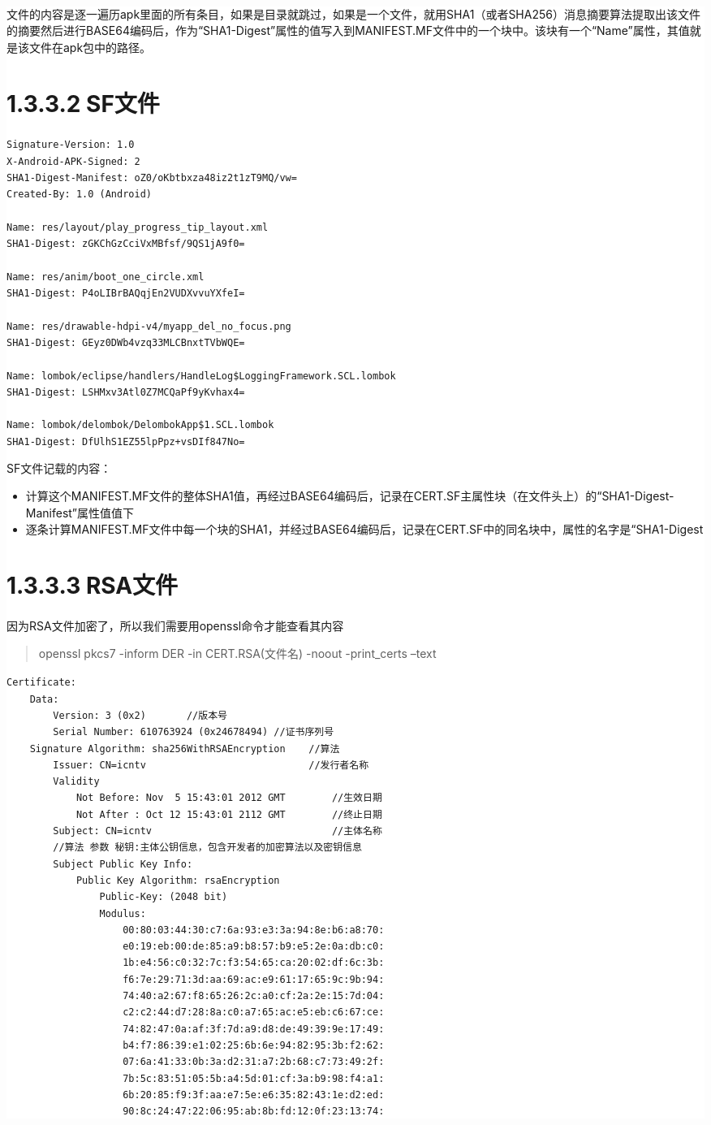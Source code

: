文件的内容是逐一遍历apk里面的所有条目，如果是目录就跳过，如果是一个文件，就用SHA1（或者SHA256）消息摘要算法提取出该文件的摘要然后进行BASE64编码后，作为“SHA1-Digest”属性的值写入到MANIFEST.MF文件中的一个块中。该块有一个“Name”属性，其值就是该文件在apk包中的路径。

# 1.3.3.2 SF文件

```
Signature-Version: 1.0
X-Android-APK-Signed: 2
SHA1-Digest-Manifest: oZ0/oKbtbxza48iz2t1zT9MQ/vw=
Created-By: 1.0 (Android)

Name: res/layout/play_progress_tip_layout.xml
SHA1-Digest: zGKChGzCciVxMBfsf/9QS1jA9f0=

Name: res/anim/boot_one_circle.xml
SHA1-Digest: P4oLIBrBAQqjEn2VUDXvvuYXfeI=

Name: res/drawable-hdpi-v4/myapp_del_no_focus.png
SHA1-Digest: GEyz0DWb4vzq33MLCBnxtTVbWQE=

Name: lombok/eclipse/handlers/HandleLog$LoggingFramework.SCL.lombok
SHA1-Digest: LSHMxv3Atl0Z7MCQaPf9yKvhax4=

Name: lombok/delombok/DelombokApp$1.SCL.lombok
SHA1-Digest: DfUlhS1EZ55lpPpz+vsDIf847No=
```
SF文件记载的内容：
- 计算这个MANIFEST.MF文件的整体SHA1值，再经过BASE64编码后，记录在CERT.SF主属性块（在文件头上）的“SHA1-Digest-Manifest”属性值值下
- 逐条计算MANIFEST.MF文件中每一个块的SHA1，并经过BASE64编码后，记录在CERT.SF中的同名块中，属性的名字是“SHA1-Digest

# 1.3.3.3 RSA文件
因为RSA文件加密了，所以我们需要用openssl命令才能查看其内容

> openssl pkcs7 -inform DER -in CERT.RSA(文件名) -noout -print_certs –text

```
Certificate:
    Data:
        Version: 3 (0x2)       //版本号
        Serial Number: 610763924 (0x24678494) //证书序列号
    Signature Algorithm: sha256WithRSAEncryption    //算法
        Issuer: CN=icntv							//发行者名称
        Validity									
            Not Before: Nov  5 15:43:01 2012 GMT		//生效日期
            Not After : Oct 12 15:43:01 2112 GMT		//终止日期
        Subject: CN=icntv								//主体名称
		//算法 参数 秘钥:主体公钥信息，包含开发者的加密算法以及密钥信息
        Subject Public Key Info:						
            Public Key Algorithm: rsaEncryption
                Public-Key: (2048 bit)
                Modulus:
                    00:80:03:44:30:c7:6a:93:e3:3a:94:8e:b6:a8:70:
                    e0:19:eb:00:de:85:a9:b8:57:b9:e5:2e:0a:db:c0:
                    1b:e4:56:c0:32:7c:f3:54:65:ca:20:02:df:6c:3b:
                    f6:7e:29:71:3d:aa:69:ac:e9:61:17:65:9c:9b:94:
                    74:40:a2:67:f8:65:26:2c:a0:cf:2a:2e:15:7d:04:
                    c2:c2:44:d7:28:8a:c0:a7:65:ac:e5:eb:c6:67:ce:
                    74:82:47:0a:af:3f:7d:a9:d8:de:49:39:9e:17:49:
                    b4:f7:86:39:e1:02:25:6b:6e:94:82:95:3b:f2:62:
                    07:6a:41:33:0b:3a:d2:31:a7:2b:68:c7:73:49:2f:
                    7b:5c:83:51:05:5b:a4:5d:01:cf:3a:b9:98:f4:a1:
                    6b:20:85:f9:3f:aa:e7:5e:e6:35:82:43:1e:d2:ed:
                    90:8c:24:47:22:06:95:ab:8b:fd:12:0f:23:13:74:
```